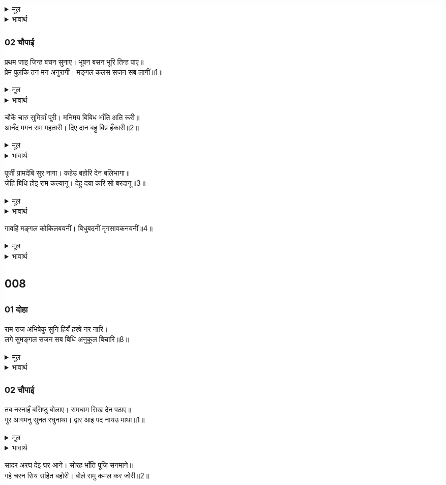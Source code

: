 <details><summary>मूल</summary></details>

<details><summary>भावार्थ</summary></details>





### 02 चौपाई
प्रथम जाइ जिन्ह बचन सुनाए। भूषन बसन भूरि तिन्ह पाए॥  
प्रेम पुलकि तन मन अनुरागीं। मङ्गल कलस सजन सब लागीं॥1॥  

<details><summary>मूल</summary></details>

<details><summary>भावार्थ</summary></details>

चौकें चारु सुमित्राँ पूरी। मनिमय बिबिध भाँति अति रूरी॥  
आनँद मगन राम महतारी। दिए दान बहु बिप्र हँकारी॥2॥  

<details><summary>मूल</summary></details>

<details><summary>भावार्थ</summary></details>

पूजीं ग्रामदेबि सुर नागा। कहेउ बहोरि देन बलिभागा॥  
जेहि बिधि होइ राम कल्यानू। देहु दया करि सो बरदानू॥3॥  

<details><summary>मूल</summary></details>

<details><summary>भावार्थ</summary></details>

गावहिं मङ्गल कोकिलबयनीं। बिधुबदनीं मृगसावकनयनीं॥4॥  

<details><summary>मूल</summary></details>

<details><summary>भावार्थ</summary></details>



## 008


### 01 दोहा
राम राज अभिषेकु सुनि हियँ हरषे नर नारि।  
लगे सुमङ्गल सजन सब बिधि अनुकूल बिचारि॥8॥  

<details><summary>मूल</summary></details>

<details><summary>भावार्थ</summary></details>





### 02 चौपाई
तब नरनाहँ बसिष्ठु बोलाए। रामधाम सिख देन पठाए॥  
गुर आगमनु सुनत रघुनाथा। द्वार आइ पद नायउ माथा॥1॥  

<details><summary>मूल</summary></details>

<details><summary>भावार्थ</summary></details>

सादर अरघ देइ घर आने। सोरह भाँति पूजि सनमाने॥  
गहे चरन सिय सहित बहोरी। बोले रामु कमल कर जोरी॥2॥  
